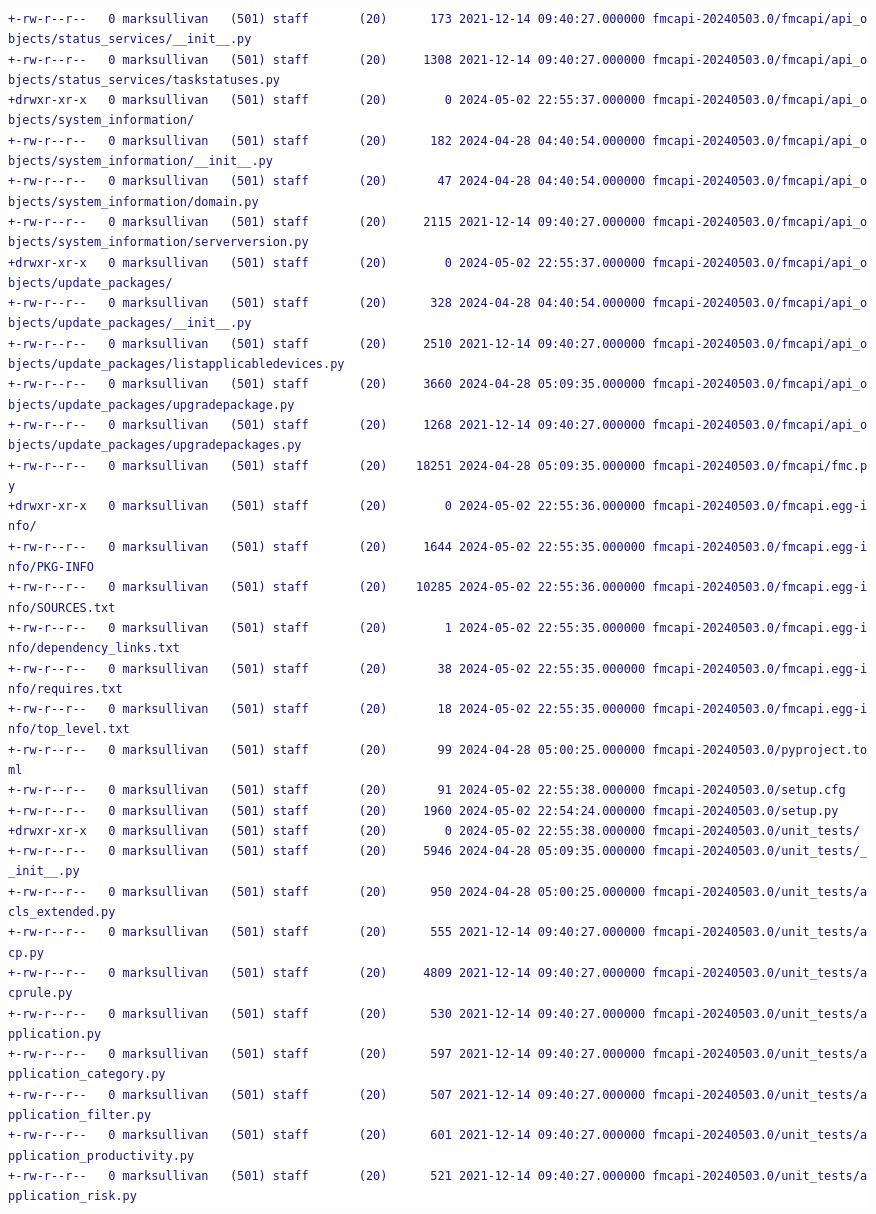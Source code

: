 ```diff
+-rw-r--r--   0 marksullivan   (501) staff       (20)      173 2021-12-14 09:40:27.000000 fmcapi-20240503.0/fmcapi/api_objects/status_services/__init__.py
+-rw-r--r--   0 marksullivan   (501) staff       (20)     1308 2021-12-14 09:40:27.000000 fmcapi-20240503.0/fmcapi/api_objects/status_services/taskstatuses.py
+drwxr-xr-x   0 marksullivan   (501) staff       (20)        0 2024-05-02 22:55:37.000000 fmcapi-20240503.0/fmcapi/api_objects/system_information/
+-rw-r--r--   0 marksullivan   (501) staff       (20)      182 2024-04-28 04:40:54.000000 fmcapi-20240503.0/fmcapi/api_objects/system_information/__init__.py
+-rw-r--r--   0 marksullivan   (501) staff       (20)       47 2024-04-28 04:40:54.000000 fmcapi-20240503.0/fmcapi/api_objects/system_information/domain.py
+-rw-r--r--   0 marksullivan   (501) staff       (20)     2115 2021-12-14 09:40:27.000000 fmcapi-20240503.0/fmcapi/api_objects/system_information/serverversion.py
+drwxr-xr-x   0 marksullivan   (501) staff       (20)        0 2024-05-02 22:55:37.000000 fmcapi-20240503.0/fmcapi/api_objects/update_packages/
+-rw-r--r--   0 marksullivan   (501) staff       (20)      328 2024-04-28 04:40:54.000000 fmcapi-20240503.0/fmcapi/api_objects/update_packages/__init__.py
+-rw-r--r--   0 marksullivan   (501) staff       (20)     2510 2021-12-14 09:40:27.000000 fmcapi-20240503.0/fmcapi/api_objects/update_packages/listapplicabledevices.py
+-rw-r--r--   0 marksullivan   (501) staff       (20)     3660 2024-04-28 05:09:35.000000 fmcapi-20240503.0/fmcapi/api_objects/update_packages/upgradepackage.py
+-rw-r--r--   0 marksullivan   (501) staff       (20)     1268 2021-12-14 09:40:27.000000 fmcapi-20240503.0/fmcapi/api_objects/update_packages/upgradepackages.py
+-rw-r--r--   0 marksullivan   (501) staff       (20)    18251 2024-04-28 05:09:35.000000 fmcapi-20240503.0/fmcapi/fmc.py
+drwxr-xr-x   0 marksullivan   (501) staff       (20)        0 2024-05-02 22:55:36.000000 fmcapi-20240503.0/fmcapi.egg-info/
+-rw-r--r--   0 marksullivan   (501) staff       (20)     1644 2024-05-02 22:55:35.000000 fmcapi-20240503.0/fmcapi.egg-info/PKG-INFO
+-rw-r--r--   0 marksullivan   (501) staff       (20)    10285 2024-05-02 22:55:36.000000 fmcapi-20240503.0/fmcapi.egg-info/SOURCES.txt
+-rw-r--r--   0 marksullivan   (501) staff       (20)        1 2024-05-02 22:55:35.000000 fmcapi-20240503.0/fmcapi.egg-info/dependency_links.txt
+-rw-r--r--   0 marksullivan   (501) staff       (20)       38 2024-05-02 22:55:35.000000 fmcapi-20240503.0/fmcapi.egg-info/requires.txt
+-rw-r--r--   0 marksullivan   (501) staff       (20)       18 2024-05-02 22:55:35.000000 fmcapi-20240503.0/fmcapi.egg-info/top_level.txt
+-rw-r--r--   0 marksullivan   (501) staff       (20)       99 2024-04-28 05:00:25.000000 fmcapi-20240503.0/pyproject.toml
+-rw-r--r--   0 marksullivan   (501) staff       (20)       91 2024-05-02 22:55:38.000000 fmcapi-20240503.0/setup.cfg
+-rw-r--r--   0 marksullivan   (501) staff       (20)     1960 2024-05-02 22:54:24.000000 fmcapi-20240503.0/setup.py
+drwxr-xr-x   0 marksullivan   (501) staff       (20)        0 2024-05-02 22:55:38.000000 fmcapi-20240503.0/unit_tests/
+-rw-r--r--   0 marksullivan   (501) staff       (20)     5946 2024-04-28 05:09:35.000000 fmcapi-20240503.0/unit_tests/__init__.py
+-rw-r--r--   0 marksullivan   (501) staff       (20)      950 2024-04-28 05:00:25.000000 fmcapi-20240503.0/unit_tests/acls_extended.py
+-rw-r--r--   0 marksullivan   (501) staff       (20)      555 2021-12-14 09:40:27.000000 fmcapi-20240503.0/unit_tests/acp.py
+-rw-r--r--   0 marksullivan   (501) staff       (20)     4809 2021-12-14 09:40:27.000000 fmcapi-20240503.0/unit_tests/acprule.py
+-rw-r--r--   0 marksullivan   (501) staff       (20)      530 2021-12-14 09:40:27.000000 fmcapi-20240503.0/unit_tests/application.py
+-rw-r--r--   0 marksullivan   (501) staff       (20)      597 2021-12-14 09:40:27.000000 fmcapi-20240503.0/unit_tests/application_category.py
+-rw-r--r--   0 marksullivan   (501) staff       (20)      507 2021-12-14 09:40:27.000000 fmcapi-20240503.0/unit_tests/application_filter.py
+-rw-r--r--   0 marksullivan   (501) staff       (20)      601 2021-12-14 09:40:27.000000 fmcapi-20240503.0/unit_tests/application_productivity.py
+-rw-r--r--   0 marksullivan   (501) staff       (20)      521 2021-12-14 09:40:27.000000 fmcapi-20240503.0/unit_tests/application_risk.py
```